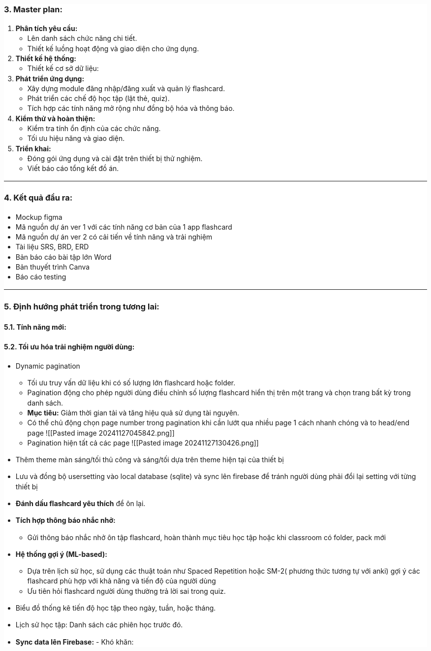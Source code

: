 
### **3. Master plan:**

1. **Phân tích yêu cầu:**
    - Lên danh sách chức năng chi tiết.
    - Thiết kế luồng hoạt động và giao diện cho ứng dụng.
1. **Thiết kế hệ thống:**
    - Thiết kế cơ sở dữ liệu:
3. **Phát triển ứng dụng:**
    - Xây dựng module đăng nhập/đăng xuất và quản lý flashcard.
    - Phát triển các chế độ học tập (lật thẻ, quiz).
    - Tích hợp các tính năng mở rộng như đồng bộ hóa và thông báo.
4. **Kiểm thử và hoàn thiện:**
    - Kiểm tra tính ổn định của các chức năng.
    - Tối ưu hiệu năng và giao diện.
5. **Triển khai:**
    - Đóng gói ứng dụng và cài đặt trên thiết bị thử nghiệm.
    - Viết báo cáo tổng kết đồ án.

---

### **4. Kết quả đầu ra:**

- Mockup figma
- Mã nguồn dự án ver 1 với các tính năng cơ bản của 1 app flashcard
- Mã nguồn dự án ver 2 có cải tiến về tính năng và trải nghiệm 
- Tài liệu SRS, BRD, ERD
- Bản báo cáo bài tập lớn Word
- Bản thuyết trình Canva 
- Báo cáo testing
---

### **5. Định hướng phát triển trong tương lai:**
#### 5.1. **Tính năng mới:**

#### 5.2. Tối ưu hóa trải nghiệm người dùng:
- Dynamic pagination 
	- Tối ưu truy vấn dữ liệu khi có số lượng lớn flashcard hoặc folder.
	- Pagination động cho phép người dùng điều chỉnh số lượng flashcard hiển thị trên một trang và chọn trang bất kỳ trong danh sách.
	- **Mục tiêu:** Giảm thời gian tải và tăng hiệu quả sử dụng tài nguyên.
	- Có thể chủ động chọn page number trong pagination khi cần lướt qua nhiều page 1 cách nhanh chóng và to head/end page
	![[Pasted image 20241127045842.png]]
	- Pagination hiện tất cả các page 
	![[Pasted image 20241127130426.png]]

- Thêm theme màn sáng/tối thủ công và sáng/tối dựa trên theme hiện tại của thiết bị
 - Lưu và đồng bộ usersetting vào local database (sqlite) và sync lên firebase để tránh người dùng phải đổi lại setting với từng thiết bị
- **Đánh dấu flashcard yêu thích** để ôn lại.
- **Tích hợp thông báo nhắc nhở:**
    - Gửi thông báo nhắc nhở ôn tập flashcard, hoàn thành mục tiêu học tập hoặc khi classroom có folder, pack mới
- **Hệ thống gợi ý (ML-based):**
    - Dựa trên lịch sử học, sử dụng các thuật toán như Spaced Repetition hoặc SM-2( phương thức tương tự với anki)  gợi ý các flashcard phù hợp với khả năng và tiến độ của người dùng
    - Ưu tiên hỏi flashcard người dùng thường trả lời sai trong quiz.
- Biểu đồ thống kê tiến độ học tập theo ngày, tuần, hoặc tháng.
- Lịch sử học tập: Danh sách các phiên học trước đó.
- **Sync data lên Firebase:**
        - Khó khăn: